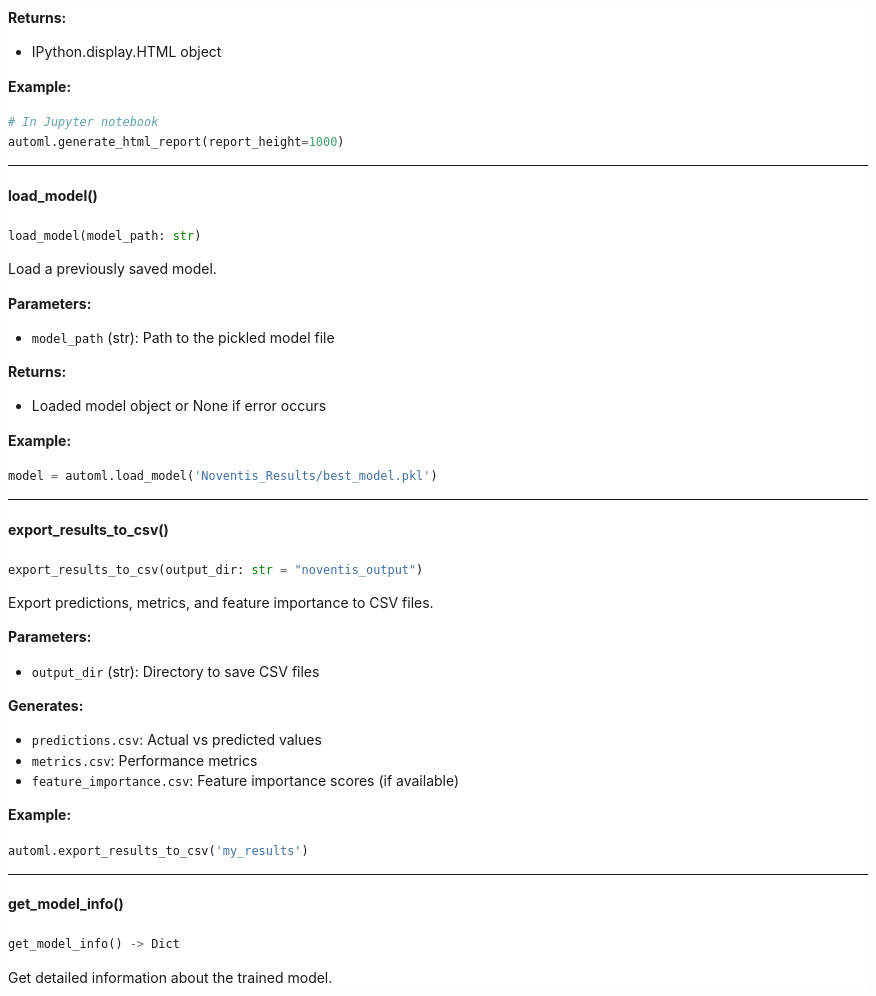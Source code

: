 **Returns:**
- IPython.display.HTML object

**Example:**
```python
# In Jupyter notebook
automl.generate_html_report(report_height=1000)
```

---

#### load_model()
```python
load_model(model_path: str)
```

Load a previously saved model.

**Parameters:**
- `model_path` (str): Path to the pickled model file

**Returns:**
- Loaded model object or None if error occurs

**Example:**
```python
model = automl.load_model('Noventis_Results/best_model.pkl')
```

---

#### export_results_to_csv()
```python
export_results_to_csv(output_dir: str = "noventis_output")
```

Export predictions, metrics, and feature importance to CSV files.

**Parameters:**
- `output_dir` (str): Directory to save CSV files

**Generates:**
- `predictions.csv`: Actual vs predicted values
- `metrics.csv`: Performance metrics
- `feature_importance.csv`: Feature importance scores (if available)

**Example:**
```python
automl.export_results_to_csv('my_results')
```

---

#### get_model_info()
```python
get_model_info() -> Dict
```

Get detailed information about the trained model.
